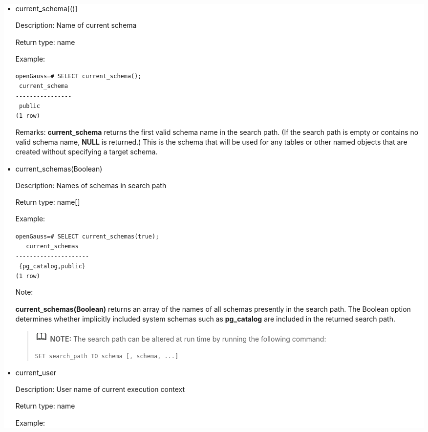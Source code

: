 -   current\_schema\[\(\)\]

    Description: Name of current schema

    Return type: name

    Example:

    ```
    openGauss=# SELECT current_schema();
     current_schema
    ----------------
     public
    (1 row)
    ```

    Remarks:  **current\_schema**  returns the first valid schema name in the search path. \(If the search path is empty or contains no valid schema name,  **NULL**  is returned.\) This is the schema that will be used for any tables or other named objects that are created without specifying a target schema.

-   current\_schemas\(Boolean\)

    Description: Names of schemas in search path

    Return type: name\[\]

    Example:

    ```
    openGauss=# SELECT current_schemas(true);
       current_schemas
    ---------------------
     {pg_catalog,public}
    (1 row)
    ```

    Note:

    **current\_schemas\(Boolean\)**  returns an array of the names of all schemas presently in the search path. The Boolean option determines whether implicitly included system schemas such as  **pg\_catalog**  are included in the returned search path.

    >![](public_sys-resources/icon-note.gif) **NOTE:** 
    >The search path can be altered at run time by running the following command:
    >```
    >SET search_path TO schema [, schema, ...]
    >```

-   current\_user

    Description: User name of current execution context

    Return type: name

    Example:
